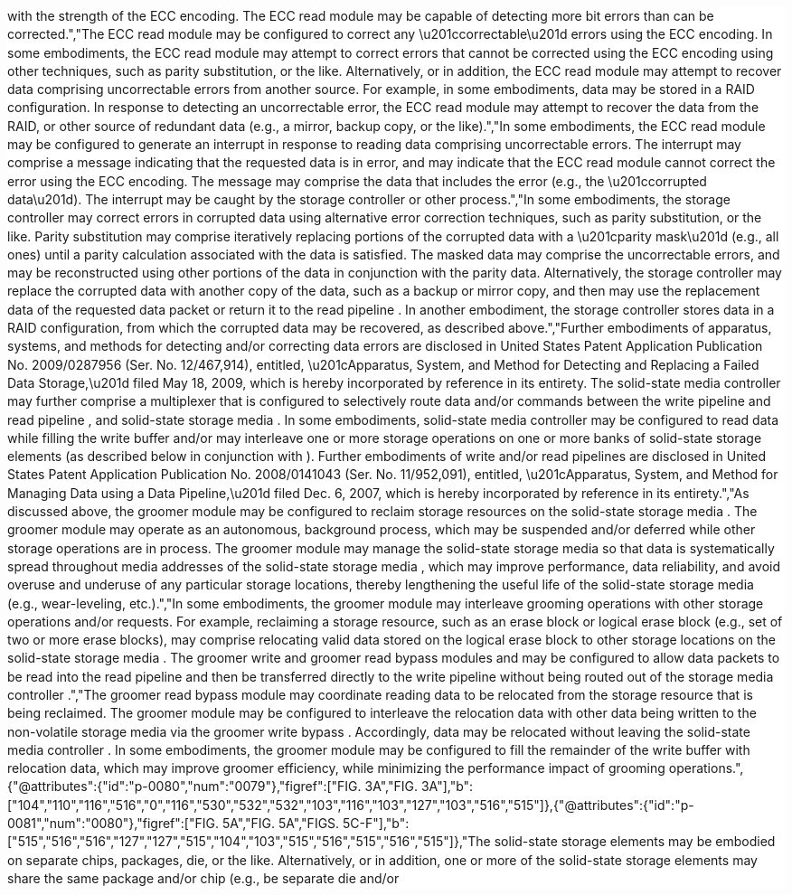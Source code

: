 with the strength of the ECC encoding. The ECC read module  may be capable of detecting more bit errors than can be corrected.","The ECC read module  may be configured to correct any \u201ccorrectable\u201d errors using the ECC encoding. In some embodiments, the ECC read module  may attempt to correct errors that cannot be corrected using the ECC encoding using other techniques, such as parity substitution, or the like. Alternatively, or in addition, the ECC read module  may attempt to recover data comprising uncorrectable errors from another source. For example, in some embodiments, data may be stored in a RAID configuration. In response to detecting an uncorrectable error, the ECC read module  may attempt to recover the data from the RAID, or other source of redundant data (e.g., a mirror, backup copy, or the like).","In some embodiments, the ECC read module  may be configured to generate an interrupt in response to reading data comprising uncorrectable errors. The interrupt may comprise a message indicating that the requested data is in error, and may indicate that the ECC read module  cannot correct the error using the ECC encoding. The message may comprise the data that includes the error (e.g., the \u201ccorrupted data\u201d). The interrupt may be caught by the storage controller  or other process.","In some embodiments, the storage controller  may correct errors in corrupted data using alternative error correction techniques, such as parity substitution, or the like. Parity substitution may comprise iteratively replacing portions of the corrupted data with a \u201cparity mask\u201d (e.g., all ones) until a parity calculation associated with the data is satisfied. The masked data may comprise the uncorrectable errors, and may be reconstructed using other portions of the data in conjunction with the parity data. Alternatively, the storage controller  may replace the corrupted data with another copy of the data, such as a backup or mirror copy, and then may use the replacement data of the requested data packet or return it to the read pipeline . In another embodiment, the storage controller  stores data in a RAID configuration, from which the corrupted data may be recovered, as described above.","Further embodiments of apparatus, systems, and methods for detecting and\/or correcting data errors are disclosed in United States Patent Application Publication No. 2009\/0287956 (Ser. No. 12\/467,914), entitled, \u201cApparatus, System, and Method for Detecting and Replacing a Failed Data Storage,\u201d filed May 18, 2009, which is hereby incorporated by reference in its entirety. The solid-state media controller  may further comprise a multiplexer  that is configured to selectively route data and\/or commands between the write pipeline  and read pipeline , and solid-state storage media . In some embodiments, solid-state media controller  may be configured to read data while filling the write buffer  and\/or may interleave one or more storage operations on one or more banks of solid-state storage elements (as described below in conjunction with ). Further embodiments of write and\/or read pipelines are disclosed in United States Patent Application Publication No. 2008\/0141043 (Ser. No. 11\/952,091), entitled, \u201cApparatus, System, and Method for Managing Data using a Data Pipeline,\u201d filed Dec. 6, 2007, which is hereby incorporated by reference in its entirety.","As discussed above, the groomer module  may be configured to reclaim storage resources on the solid-state storage media . The groomer module  may operate as an autonomous, background process, which may be suspended and\/or deferred while other storage operations are in process. The groomer module  may manage the solid-state storage media  so that data is systematically spread throughout media addresses of the solid-state storage media , which may improve performance, data reliability, and avoid overuse and underuse of any particular storage locations, thereby lengthening the useful life of the solid-state storage media  (e.g., wear-leveling, etc.).","In some embodiments, the groomer module  may interleave grooming operations with other storage operations and\/or requests. For example, reclaiming a storage resource, such as an erase block or logical erase block (e.g., set of two or more erase blocks), may comprise relocating valid data stored on the logical erase block to other storage locations on the solid-state storage media . The groomer write and groomer read bypass modules  and  may be configured to allow data packets to be read into the read pipeline  and then be transferred directly to the write pipeline  without being routed out of the storage media controller .","The groomer read bypass module  may coordinate reading data to be relocated from the storage resource that is being reclaimed. The groomer module  may be configured to interleave the relocation data with other data being written to the non-volatile storage media  via the groomer write bypass . Accordingly, data may be relocated without leaving the solid-state media controller . In some embodiments, the groomer module  may be configured to fill the remainder of the write buffer  with relocation data, which may improve groomer efficiency, while minimizing the performance impact of grooming operations.",{"@attributes":{"id":"p-0080","num":"0079"},"figref":["FIG. 3A","FIG. 3A"],"b":["104","110","116","516","0","116","530","532","532","103","116","103","127","103","516","515"]},{"@attributes":{"id":"p-0081","num":"0080"},"figref":["FIG. 5A","FIG. 5A","FIGS. 5C-F"],"b":["515","516","516","127","127","515","104","103","515","516","515","516","515"]},"The solid-state storage elements  may be embodied on separate chips, packages, die, or the like. Alternatively, or in addition, one or more of the solid-state storage elements  may share the same package and\/or chip (e.g., be separate die and\/or
